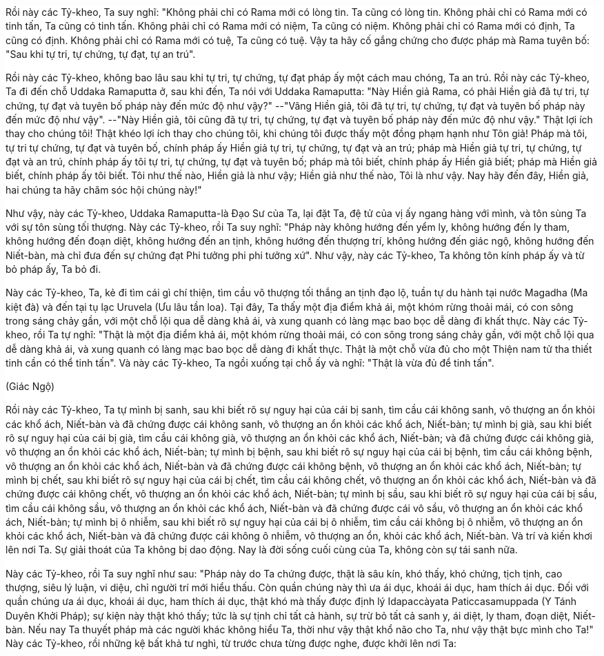 Rồi này các Tỷ-kheo, Ta suy nghĩ: "Không phải chỉ có Rama mới có lòng tin. Ta cũng có lòng tin. Không phải chỉ có Rama mới có tinh tấn, Ta cũng có tinh tấn. Không phải chỉ có Rama mới có niệm, Ta cũng có niệm. Không phải chỉ có Rama mới có định, Ta cũng có định. Không phải chỉ có Rama mới có tuệ, Ta cũng có tuệ. Vậy ta hãy cố gắng chứng cho được pháp mà Rama tuyên bố: "Sau khi tự tri, tự chứng, tự đạt, tự an trú". 

Rồi này các Tỷ-kheo, không bao lâu sau khi tự tri, tự chứng, tự đạt pháp ấy một cách mau chóng, Ta an trú. Rồi này các Tỷ-kheo, Ta đi đến chỗ Uddaka Ramaputta ở, sau khi đến, Ta nói với Uddaka Ramaputta: "Này Hiền giả Rama, có phải Hiền giả đã tự tri, tự chứng, tự đạt và tuyên bố pháp này đến mức độ như vậy?" --"Vâng Hiền giả, tôi đã tự tri, tự chứng, tự đạt và tuyên bố pháp này đến mức độ như vậy". --"Này Hiền giả, tôi cũng đã tự tri, tự chứng, tự đạt và tuyên bố pháp này đến mức độ như vậy." Thật lợi ích thay cho chúng tôi! Thật khéo lợi ích thay cho chúng tôi, khi chúng tôi được thấy một đồng phạm hạnh như Tôn giả! Pháp mà tôi, tự tri tự chứng, tự đạt và tuyên bố, chính pháp ấy Hiền giả tự tri, tự chứng, tự đạt và an trú; pháp mà Hiền giả tự tri, tự chứng, tự đạt và an trú, chính pháp ấy tôi tự tri, tự chứng, tự đạt và tuyên bố; pháp mà tôi biết, chính pháp ấy Hiền giả biết; pháp mà Hiền giả biết, chính pháp ấy tôi biết. Tôi như thế nào, Hiền giả là như vậy; Hiền giả như thế nào, Tôi là như vậy. Nay hãy đến đây, Hiền giả, hai chúng ta hãy chăm sóc hội chúng này!" 

Như vậy, này các Tỷ-kheo, Uddaka Ramaputta-là Đạo Sư của Ta, lại đặt Ta, đệ tử của vị ấy ngang hàng với mình, và tôn sùng Ta với sự tôn sùng tối thượng. Này các Tỷ-kheo, rồi Ta suy nghĩ: "Pháp này không hướng đến yểm ly, không hướng đến ly tham, không hướng đến đoạn diệt, không hướng đến an tịnh, không hướng đến thượng trí, không hướng đến giác ngộ, không hướng đến Niết-bàn, mà chỉ đưa đến sự chứng đạt Phi tưởng phi phi tưởng xứ". Như vậy, này các Tỷ-kheo, Ta không tôn kính pháp ấy và từ bỏ pháp ấy, Ta bỏ đi. 

Này các Tỷ-kheo, Ta, kẻ đi tìm cái gì chí thiện, tìm cầu vô thượng tối thắng an tịnh đạo lộ, tuần tự du hành tại nước Magadha (Ma kiệt đà) và đến tại tụ lạc Uruvela (Ưu lâu tần loa). Tại đây, Ta thấy một địa điểm khả ái, một khóm rừng thoải mái, có con sông trong sáng chảy gần, với một chỗ lội qua dễ dàng khả ái, và xung quanh có làng mạc bao bọc dễ dàng đi khất thực. Này các Tỷ-kheo, rồi Ta tự nghĩ: "Thật là một địa điểm khả ái, một khóm rừng thoải mái, có con sông trong sáng chảy gần, với một chỗ lội qua dễ dàng khả ái, và xung quanh có làng mạc bao bọc dễ dàng đi khất thực. Thật là một chỗ vừa đủ cho một Thiện nam tử tha thiết tinh cần có thể tinh tấn". Và này các Tỷ-kheo, Ta ngồi xuống tại chỗ ấy và nghĩ: "Thật là vừa đủ để tinh tấn".

(Giác Ngộ)

Rồi này các Tỷ-kheo, Ta tự mình bị sanh, sau khi biết rõ sự nguy hại của cái bị sanh, tìm cầu cái không sanh, vô thượng an ổn khỏi các khổ ách, Niết-bàn và đã chứng được cái không sanh, vô thượng an ổn khỏi các khổ ách, Niết-bàn; tự mình bị già, sau khi biết rõ sự nguy hại của cái bị già, tìm cầu cái không già, vô thượng an ổn khỏi các khổ ách, Niết-bàn; và đã chứng được cái không già, vô thượng an ổn khỏi các khổ ách, Niết-bàn; tự mình bị bệnh, sau khi biết rõ sự nguy hại của cái bị bệnh, tìm cầu cái không bệnh, vô thượng an ổn khỏi các khổ ách, Niết-bàn và đã chứng được cái không bệnh, vô thượng an ổn khỏi các khổ ách, Niết-bàn; tự mình bị chết, sau khi biết rõ sự nguy hại của cái bị chết, tìm cầu cái không chết, vô thượng an ổn khỏi các khổ ách, Niết-bàn và đã chứng được cái không chết, vô thượng an ổn khỏi các khổ ách, Niết-bàn; tự mình bị sầu, sau khi biết rõ sự nguy hại của cái bị sầu, tìm cầu cái không sầu, vô thượng an ổn khỏi các khổ ách, Niết-bàn và đã chứng được cái vô sầu, vô thượng an ổn khỏi các khổ ách, Niết-bàn; tự mình bị ô nhiễm, sau khi biết rõ sự nguy hại của cái bị ô nhiễm, tìm cầu cái không bị ô nhiễm, vô thượng an ổn khỏi các khổ ách, Niết-bàn và đã chứng được cái không ô nhiễm, vô thượng an ổn, khỏi các khổ ách, Niết-bàn. Và trí và kiến khơi lên nơi Ta. Sự giải thoát của Ta không bị dao động. Nay là đời sống cuối cùng của Ta, không còn sự tái sanh nữa. 

Này các Tỷ-kheo, rồi Ta suy nghĩ như sau: "Pháp này do Ta chứng được, thật là sâu kín, khó thấy, khó chứng, tịch tịnh, cao thượng, siêu lý luận, vi diệu, chỉ người trí mới hiểu thấu. Còn quần chúng này thì ưa ái dục, khoái ái dục, ham thích ái dục. Đối với quần chúng ưa ái dục, khoái ái dục, ham thích ái dục, thật khó mà thấy được định lý Idapaccàyata Paticcasamuppada (Y Tánh Duyên Khởi Pháp); sự kiện này thật khó thấy; tức là sự tịnh chỉ tất cả hành, sự trừ bỏ tất cả sanh y, ái diệt, ly tham, đoạn diệt, Niết-bàn. Nếu nay Ta thuyết pháp mà các người khác không hiểu Ta, thời như vậy thật khổ não cho Ta, như vậy thật bực mình cho Ta!" Này các Tỷ-kheo, rồi những kệ bất khả tư nghì, từ trước chưa từng được nghe, được khởi lên nơi Ta:
